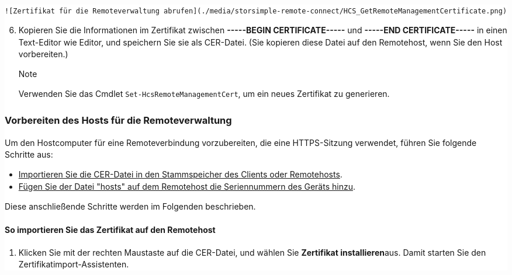     ![Zertifikat für die Remoteverwaltung abrufen](./media/storsimple-remote-connect/HCS_GetRemoteManagementCertificate.png)
6. Kopieren Sie die Informationen im Zertifikat zwischen **-----BEGIN CERTIFICATE-----** und **-----END CERTIFICATE-----** in einen Text-Editor wie Editor, und speichern Sie sie als CER-Datei. (Sie kopieren diese Datei auf den Remotehost, wenn Sie den Host vorbereiten.)
   
   > [!NOTE]
   > Verwenden Sie das Cmdlet `Set-HcsRemoteManagementCert`, um ein neues Zertifikat zu generieren.
   
### <a name="prepare-the-host-for-remote-management"></a>Vorbereiten des Hosts für die Remoteverwaltung

Um den Hostcomputer für eine Remoteverbindung vorzubereiten, die eine HTTPS-Sitzung verwendet, führen Sie folgende Schritte aus:

* [Importieren Sie die CER-Datei in den Stammspeicher des Clients oder Remotehosts](#to-import-the-certificate-on-the-remote-host).
* [Fügen Sie der Datei "hosts" auf dem Remotehost die Seriennummern des Geräts hinzu](#to-add-device-serial-numbers-to-the-remote-host).

Diese anschließende Schritte werden im Folgenden beschrieben.

#### <a name="to-import-the-certificate-on-the-remote-host"></a>So importieren Sie das Zertifikat auf den Remotehost
1. Klicken Sie mit der rechten Maustaste auf die CER-Datei, und wählen Sie **Zertifikat installieren**aus. Damit starten Sie den Zertifikatimport-Assistenten.
   